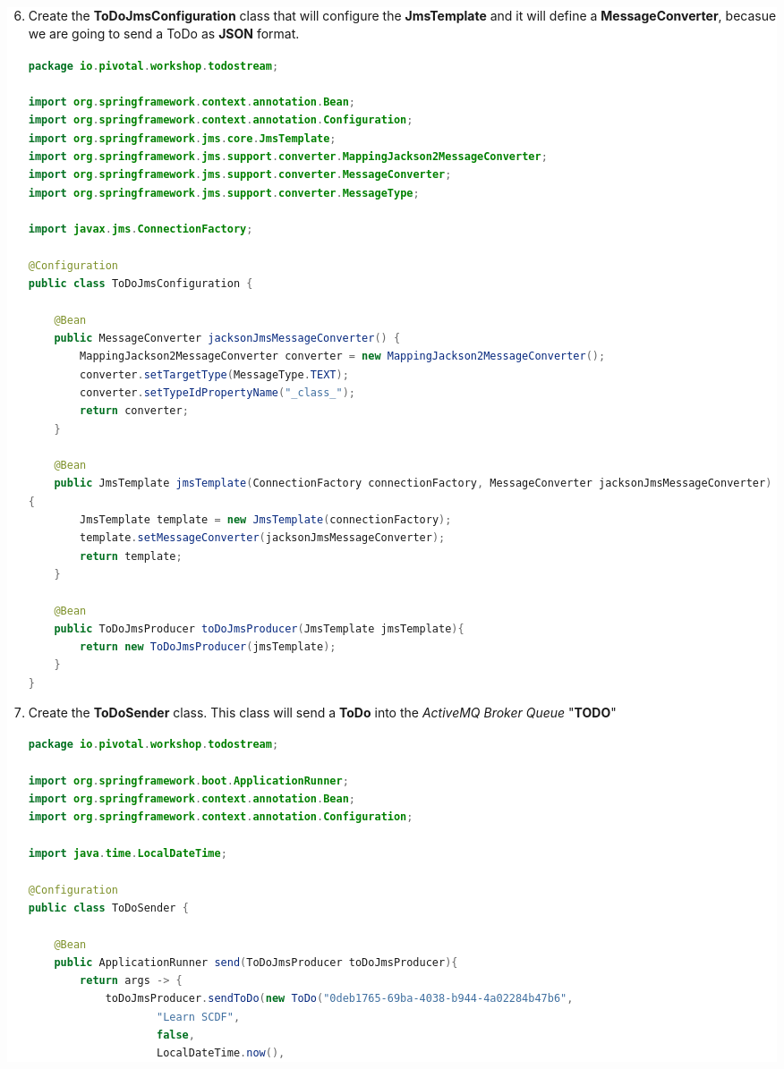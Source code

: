    

6. Create the **ToDoJmsConfiguration** class that will configure the **JmsTemplate** and it will define a **MessageConverter**, becasue we are going to send a ToDo as **JSON** format.

   ```java
   package io.pivotal.workshop.todostream;
   
   import org.springframework.context.annotation.Bean;
   import org.springframework.context.annotation.Configuration;
   import org.springframework.jms.core.JmsTemplate;
   import org.springframework.jms.support.converter.MappingJackson2MessageConverter;
   import org.springframework.jms.support.converter.MessageConverter;
   import org.springframework.jms.support.converter.MessageType;
   
   import javax.jms.ConnectionFactory;
   
   @Configuration
   public class ToDoJmsConfiguration {
   
       @Bean
       public MessageConverter jacksonJmsMessageConverter() {
           MappingJackson2MessageConverter converter = new MappingJackson2MessageConverter();
           converter.setTargetType(MessageType.TEXT);
           converter.setTypeIdPropertyName("_class_");
           return converter;
       }
   
       @Bean
       public JmsTemplate jmsTemplate(ConnectionFactory connectionFactory, MessageConverter jacksonJmsMessageConverter){
           JmsTemplate template = new JmsTemplate(connectionFactory);
           template.setMessageConverter(jacksonJmsMessageConverter);
           return template;
       }
   
       @Bean
       public ToDoJmsProducer toDoJmsProducer(JmsTemplate jmsTemplate){
           return new ToDoJmsProducer(jmsTemplate);
       }
   }
   ```

   

7. Create the **ToDoSender** class. This class will send a **ToDo** into the *ActiveMQ Broker Queue* "**TODO**"

   ```java
   package io.pivotal.workshop.todostream;
   
   import org.springframework.boot.ApplicationRunner;
   import org.springframework.context.annotation.Bean;
   import org.springframework.context.annotation.Configuration;
   
   import java.time.LocalDateTime;
   
   @Configuration
   public class ToDoSender {
   
       @Bean
       public ApplicationRunner send(ToDoJmsProducer toDoJmsProducer){
           return args -> {
               toDoJmsProducer.sendToDo(new ToDo("0deb1765-69ba-4038-b944-4a02284b47b6",
                       "Learn SCDF",
                       false,
                       LocalDateTime.now(),
   ```